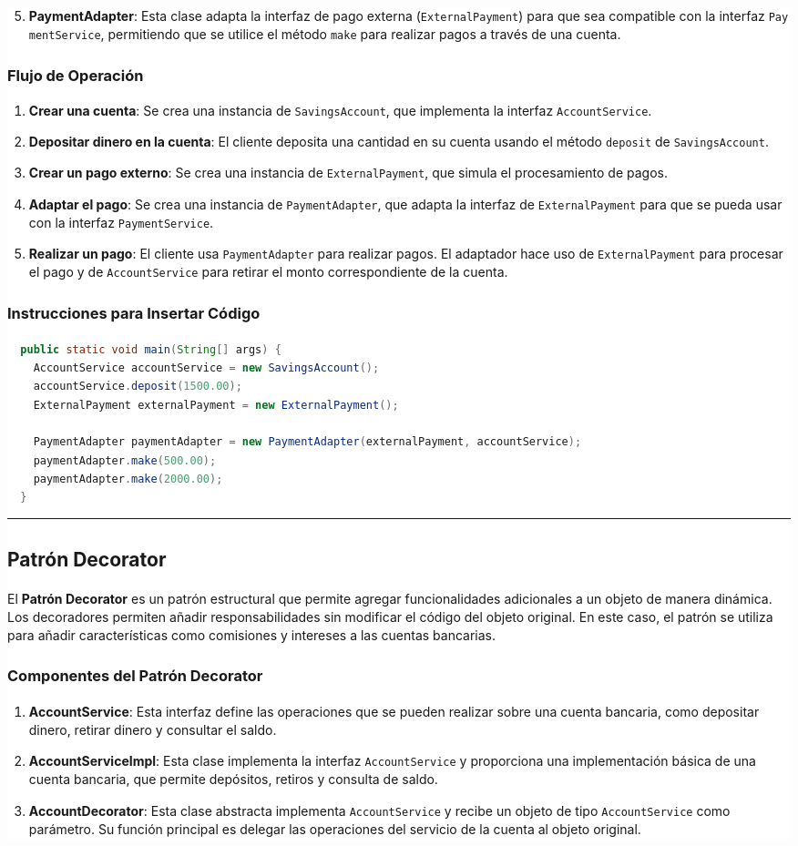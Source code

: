 5. **PaymentAdapter**: Esta clase adapta la interfaz de pago externa (`ExternalPayment`) para que sea compatible con la interfaz `PaymentService`, permitiendo que se utilice el método `make` para realizar pagos a través de una cuenta.

### **Flujo de Operación**

1. **Crear una cuenta**: Se crea una instancia de `SavingsAccount`, que implementa la interfaz `AccountService`.

2. **Depositar dinero en la cuenta**: El cliente deposita una cantidad en su cuenta usando el método `deposit` de `SavingsAccount`.

3. **Crear un pago externo**: Se crea una instancia de `ExternalPayment`, que simula el procesamiento de pagos.

4. **Adaptar el pago**: Se crea una instancia de `PaymentAdapter`, que adapta la interfaz de `ExternalPayment` para que se pueda usar con la interfaz `PaymentService`.

5. **Realizar un pago**: El cliente usa `PaymentAdapter` para realizar pagos. El adaptador hace uso de `ExternalPayment` para procesar el pago y de `AccountService` para retirar el monto correspondiente de la cuenta.

### **Instrucciones para Insertar Código**

``` java
  public static void main(String[] args) {
    AccountService accountService = new SavingsAccount();
    accountService.deposit(1500.00);
    ExternalPayment externalPayment = new ExternalPayment();

    PaymentAdapter paymentAdapter = new PaymentAdapter(externalPayment, accountService);
    paymentAdapter.make(500.00);
    paymentAdapter.make(2000.00);
  }
```
---

## **Patrón Decorator**

El **Patrón Decorator** es un patrón estructural que permite agregar funcionalidades adicionales a un objeto de manera dinámica. Los decoradores permiten añadir responsabilidades sin modificar el código del objeto original. En este caso, el patrón se utiliza para añadir características como comisiones y intereses a las cuentas bancarias.

### **Componentes del Patrón Decorator**

1. **AccountService**: Esta interfaz define las operaciones que se pueden realizar sobre una cuenta bancaria, como depositar dinero, retirar dinero y consultar el saldo.

2. **AccountServiceImpl**: Esta clase implementa la interfaz `AccountService` y proporciona una implementación básica de una cuenta bancaria, que permite depósitos, retiros y consulta de saldo.

3. **AccountDecorator**: Esta clase abstracta implementa `AccountService` y recibe un objeto de tipo `AccountService` como parámetro. Su función principal es delegar las operaciones del servicio de la cuenta al objeto original.
